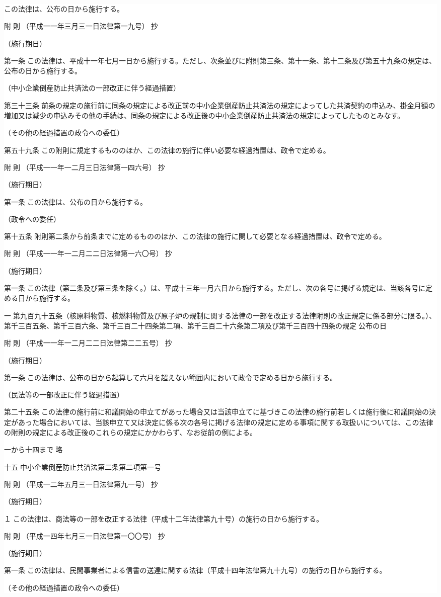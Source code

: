 この法律は、公布の日から施行する。

附 則 （平成一一年三月三一日法律第一九号） 抄

（施行期日）

第一条 この法律は、平成十一年七月一日から施行する。ただし、次条並びに附則第三条、第十一条、第十二条及び第五十九条の規定は、公布の日から施行する。

（中小企業倒産防止共済法の一部改正に伴う経過措置）

第三十三条 前条の規定の施行前に同条の規定による改正前の中小企業倒産防止共済法の規定によってした共済契約の申込み、掛金月額の増加又は減少の申込みその他の手続は、同条の規定による改正後の中小企業倒産防止共済法の規定によってしたものとみなす。

（その他の経過措置の政令への委任）

第五十九条 この附則に規定するもののほか、この法律の施行に伴い必要な経過措置は、政令で定める。

附 則 （平成一一年一二月三日法律第一四六号） 抄

（施行期日）

第一条 この法律は、公布の日から施行する。

（政令への委任）

第十五条 附則第二条から前条までに定めるもののほか、この法律の施行に関して必要となる経過措置は、政令で定める。

附 則 （平成一一年一二月二二日法律第一六〇号） 抄

（施行期日）

第一条 この法律（第二条及び第三条を除く。）は、平成十三年一月六日から施行する。ただし、次の各号に掲げる規定は、当該各号に定める日から施行する。

一 第九百九十五条（核原料物質、核燃料物質及び原子炉の規制に関する法律の一部を改正する法律附則の改正規定に係る部分に限る。）、第千三百五条、第千三百六条、第千三百二十四条第二項、第千三百二十六条第二項及び第千三百四十四条の規定 公布の日

附 則 （平成一一年一二月二二日法律第二二五号） 抄

（施行期日）

第一条 この法律は、公布の日から起算して六月を超えない範囲内において政令で定める日から施行する。

（民法等の一部改正に伴う経過措置）

第二十五条 この法律の施行前に和議開始の申立てがあった場合又は当該申立てに基づきこの法律の施行前若しくは施行後に和議開始の決定があった場合においては、当該申立て又は決定に係る次の各号に掲げる法律の規定に定める事項に関する取扱いについては、この法律の附則の規定による改正後のこれらの規定にかかわらず、なお従前の例による。

一から十四まで 略

十五 中小企業倒産防止共済法第二条第二項第一号

附 則 （平成一二年五月三一日法律第九一号） 抄

（施行期日）

１ この法律は、商法等の一部を改正する法律（平成十二年法律第九十号）の施行の日から施行する。

附 則 （平成一四年七月三一日法律第一〇〇号） 抄

（施行期日）

第一条 この法律は、民間事業者による信書の送達に関する法律（平成十四年法律第九十九号）の施行の日から施行する。

（その他の経過措置の政令への委任）
